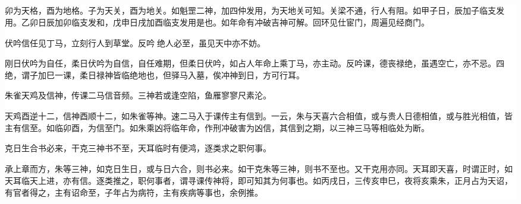 卯为天格，酉为地格。子为天关，酉为地关。如魁罡二神，加四仲发用，为天地关可知。关梁不通，行人有阻。如甲子日，辰加子临支发用。乙卯日辰加卯临支发和，戊申日戌加酉临支发用是也。如年命有冲破吉神可解。回环见仕宦门，周遍见经商门。

伏吟信任见丁马，立刻行人到草堂。反吟 绝人必至，虽见天中亦不妨。

刚日伏吟为自任，柔日伏吟为自信，自任难期，但柔日伏吟，如占人年命上乘丁马，亦主动。反吟课，德丧禄绝，虽遇空亡，亦不忌。四绝，谓子加巳一课，柔日禄神皆临绝地也，但驿马入墓，俟冲神到日，方可行耳。

朱雀天鸡及信神，传课二马信音频。三神若或逢空陷，鱼雁寥寥尺素沦。

天鸡酉逆十二，信神酉顺十二，如朱雀等神。速二马入于课传主有信到。一云，朱与天喜六合相值，或与贵人日德相值，或与胜光相值，皆主有信至。如临卯酉，为信至门。如朱乘凶将临年命，作刑冲破害为凶信，其信到之期，以三神三马等相临处为断。

克日生合书必来，干克三神书不至，天耳临时有便鸿，逐类求之职何事。

承上章而方，朱等三神，如克日生日，或与日六合，则书必来。如干克朱等三神，则书不至也。又干克用亦同。天耳即天喜，时谓正时，如天耳临天上进，亦有信。逐类推之，职何事者，谓寻课传神将，即可知其为何事也。如丙戌日，三传亥申巳，夜将亥乘朱，正月占为天诏，有官者得之，主有诏命至，子年占为病符，主有疾病等事也，余例推。

